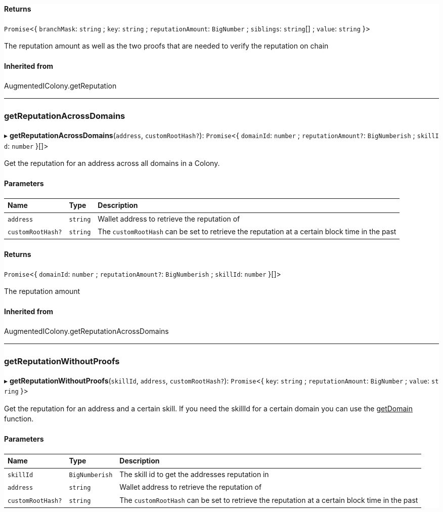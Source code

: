 #### Returns

`Promise`<{ `branchMask`: `string` ; `key`: `string` ; `reputationAmount`: `BigNumber` ; `siblings`: `string`[] ; `value`: `string`  }\>

The reputation amount as well as the two proofs that are needed to verify the reputation on chain

#### Inherited from

AugmentedIColony.getReputation

___

### getReputationAcrossDomains

▸ **getReputationAcrossDomains**(`address`, `customRootHash?`): `Promise`<{ `domainId`: `number` ; `reputationAmount?`: `BigNumberish` ; `skillId`: `number`  }[]\>

Get the reputation for an address across all domains in a Colony.

#### Parameters

| Name | Type | Description |
| :------ | :------ | :------ |
| `address` | `string` | Wallet address to retrieve the reputation of |
| `customRootHash?` | `string` | The `customRootHash` can be set to retrieve the reputation at a certain block time in the past |

#### Returns

`Promise`<{ `domainId`: `number` ; `reputationAmount?`: `BigNumberish` ; `skillId`: `number`  }[]\>

The reputation amount

#### Inherited from

AugmentedIColony.getReputationAcrossDomains

___

### getReputationWithoutProofs

▸ **getReputationWithoutProofs**(`skillId`, `address`, `customRootHash?`): `Promise`<{ `key`: `string` ; `reputationAmount`: `BigNumber` ; `value`: `string`  }\>

Get the reputation for an address and a certain skill.
If you need the skillId for a certain domain you can use the [getDomain](ColonyClientV2.md#getdomain) function.

#### Parameters

| Name | Type | Description |
| :------ | :------ | :------ |
| `skillId` | `BigNumberish` | The skill id to get the addresses reputation in |
| `address` | `string` | Wallet address to retrieve the reputation of |
| `customRootHash?` | `string` | The `customRootHash` can be set to retrieve the reputation at a certain block time in the past |

